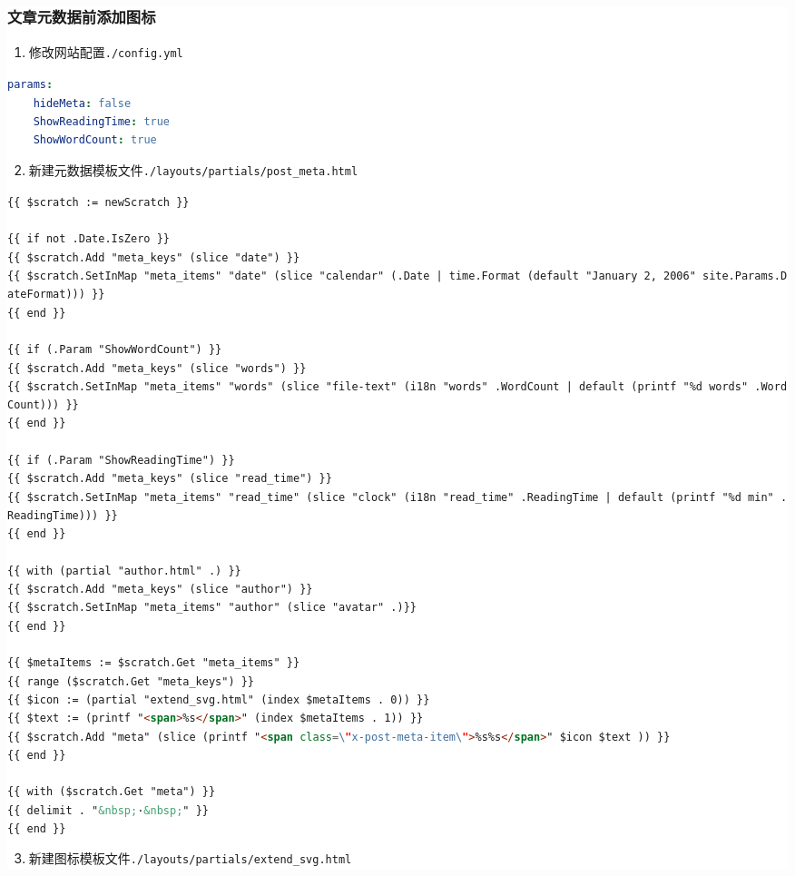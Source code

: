 ### 文章元数据前添加图标
1. 修改网站配置`./config.yml`

```yml
params:
    hideMeta: false
    ShowReadingTime: true
    ShowWordCount: true
```

2. 新建元数据模板文件`./layouts/partials/post_meta.html`

```html
{{ $scratch := newScratch }}

{{ if not .Date.IsZero }}
{{ $scratch.Add "meta_keys" (slice "date") }}
{{ $scratch.SetInMap "meta_items" "date" (slice "calendar" (.Date | time.Format (default "January 2, 2006" site.Params.DateFormat))) }}
{{ end }}

{{ if (.Param "ShowWordCount") }}
{{ $scratch.Add "meta_keys" (slice "words") }}
{{ $scratch.SetInMap "meta_items" "words" (slice "file-text" (i18n "words" .WordCount | default (printf "%d words" .WordCount))) }}
{{ end }}

{{ if (.Param "ShowReadingTime") }}
{{ $scratch.Add "meta_keys" (slice "read_time") }}
{{ $scratch.SetInMap "meta_items" "read_time" (slice "clock" (i18n "read_time" .ReadingTime | default (printf "%d min" .ReadingTime))) }}
{{ end }}

{{ with (partial "author.html" .) }}
{{ $scratch.Add "meta_keys" (slice "author") }}
{{ $scratch.SetInMap "meta_items" "author" (slice "avatar" .)}}
{{ end }}

{{ $metaItems := $scratch.Get "meta_items" }}
{{ range ($scratch.Get "meta_keys") }}
{{ $icon := (partial "extend_svg.html" (index $metaItems . 0)) }}
{{ $text := (printf "<span>%s</span>" (index $metaItems . 1)) }}
{{ $scratch.Add "meta" (slice (printf "<span class=\"x-post-meta-item\">%s%s</span>" $icon $text )) }}
{{ end }}

{{ with ($scratch.Get "meta") }}
{{ delimit . "&nbsp;·&nbsp;" }}
{{ end }}
```

3. 新建图标模板文件`./layouts/partials/extend_svg.html`
